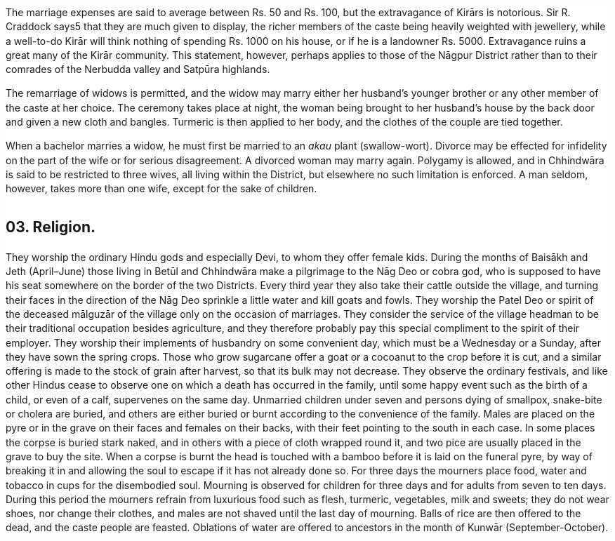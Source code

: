 The marriage expenses are said to average between Rs. 50 and Rs. 100, but the extravagance of Kirārs is notorious. Sir R. Craddock says5 that they are much given to display, the richer members of the caste being heavily weighted with jewellery, while a well-to-do Kirār will think nothing of spending Rs. 1000 on his house, or if he is a landowner Rs. 5000. Extravagance ruins a great many of the Kirār community. This statement, however, perhaps applies to those of the Nāgpur District rather than to their comrades of the Nerbudda valley and Satpūra highlands. 

The remarriage of widows is permitted, and the widow may marry either her husband’s younger brother or any other member of the caste at her choice. The ceremony takes place at night, the woman being brought to her husband’s house by the back door and given a new cloth and bangles. Turmeric is then applied to her body, and the clothes of the couple are tied together. 

When a bachelor marries a widow, he must first be married to an *akau* plant \(swallow-wort\). Divorce may be effected for infidelity on the part of the wife or for serious disagreement. A divorced woman may marry again. Polygamy is allowed, and in Chhindwāra is said to be restricted to three wives, all living within the District, but elsewhere no such limitation is enforced. A man seldom, however, takes more than one wife, except for the sake of children.





## 03. Religion.



They worship the ordinary Hindu gods and especially Devi, to whom they offer female kids. During the months of Baisākh and Jeth \(April–June\) those living in Betūl and Chhindwāra make a pilgrimage to the Nāg Deo or cobra god, who is supposed to have his seat somewhere on the border of the two Districts. Every third year they also take their cattle outside the village, and turning their faces in the direction of the Nāg Deo sprinkle a little water and kill goats and fowls. They worship the Patel Deo or spirit of the deceased mālguzār of the village only on the occasion of marriages. They consider the service of the village headman to be their traditional occupation besides agriculture, and they therefore probably pay this special compliment to the spirit of their employer. They worship their implements of husbandry on some convenient day, which must be a Wednesday or a Sunday, after they have sown the spring crops. Those who grow sugarcane offer a goat or a cocoanut to the crop before it is cut, and a similar offering is made to the stock of grain after harvest, so that its bulk may not decrease. They observe the ordinary festivals, and like other Hindus cease to observe one on which a death has occurred in the family, until some happy event such as the birth of a child, or even of a calf, supervenes on the same day. Unmarried children under seven and persons dying of smallpox, snake-bite or cholera are buried, and others are either buried or burnt according to the convenience of the family. Males are placed on the pyre or in the grave on their faces and females on their backs, with their feet pointing to the south in each case. In some places the corpse is buried stark naked, and in others with a piece of cloth wrapped round it, and two pice are usually placed in the grave to buy the site. When a corpse is burnt the head is touched with a bamboo before it is laid on the funeral pyre, by way of breaking it in and allowing the soul to escape if it has not already done so. For three days the mourners place food, water and tobacco in cups for the disembodied soul. Mourning is observed for children for three days and for adults from seven to ten days. During this period the mourners refrain from luxurious food such as flesh, turmeric, vegetables, milk and sweets; they do not wear shoes, nor change their clothes, and males are not shaved until the last day of mourning. Balls of rice are then offered to the dead, and the caste people are feasted. Oblations of water are offered to ancestors in the month of Kunwār \(September-October\).



